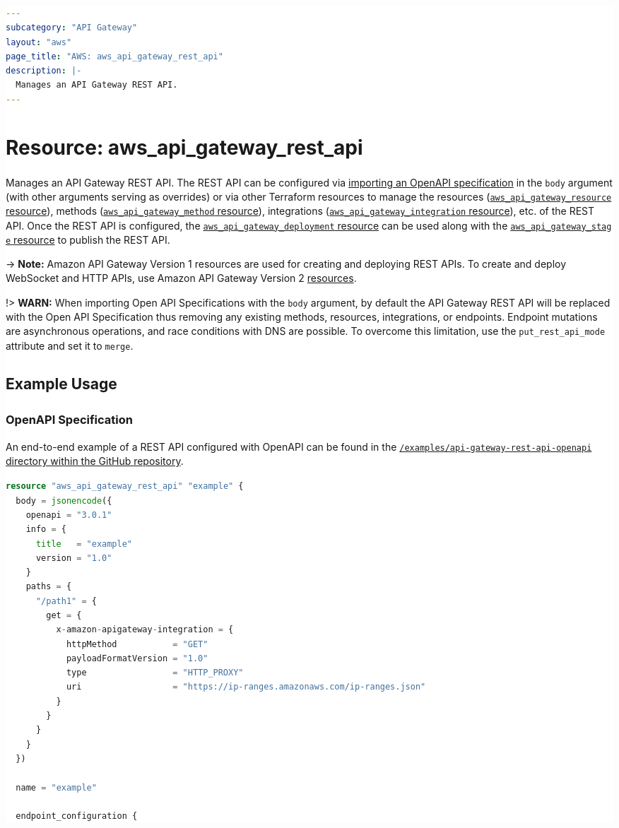 ```yaml
---
subcategory: "API Gateway"
layout: "aws"
page_title: "AWS: aws_api_gateway_rest_api"
description: |-
  Manages an API Gateway REST API.
---
```


# Resource: aws_api_gateway_rest_api

Manages an API Gateway REST API. The REST API can be configured via [importing an OpenAPI specification](https://docs.aws.amazon.com/apigateway/latest/developerguide/api-gateway-import-api.html) in the `body` argument (with other arguments serving as overrides) or via other Terraform resources to manage the resources ([`aws_api_gateway_resource` resource](api_gateway_resource.html)), methods ([`aws_api_gateway_method` resource](api_gateway_method.html)), integrations ([`aws_api_gateway_integration` resource](api_gateway_integration.html)), etc. of the REST API. Once the REST API is configured, the [`aws_api_gateway_deployment` resource](api_gateway_deployment.html) can be used along with the [`aws_api_gateway_stage` resource](api_gateway_stage.html) to publish the REST API.

-> **Note:** Amazon API Gateway Version 1 resources are used for creating and deploying REST APIs. To create and deploy WebSocket and HTTP APIs, use Amazon API Gateway Version 2 [resources](/docs/providers/aws/r/apigatewayv2_api.html).

!> **WARN:** When importing Open API Specifications with the `body` argument, by default the API Gateway REST API will be replaced with the Open API Specification thus removing any existing methods, resources, integrations, or endpoints. Endpoint mutations are asynchronous operations, and race conditions with DNS are possible. To overcome this limitation, use the `put_rest_api_mode` attribute and set it to `merge`.

## Example Usage

### OpenAPI Specification

An end-to-end example of a REST API configured with OpenAPI can be found in the [`/examples/api-gateway-rest-api-openapi` directory within the GitHub repository](https://github.com/hashicorp/terraform-provider-aws/tree/main/examples/api-gateway-rest-api-openapi).

```terraform
resource "aws_api_gateway_rest_api" "example" {
  body = jsonencode({
    openapi = "3.0.1"
    info = {
      title   = "example"
      version = "1.0"
    }
    paths = {
      "/path1" = {
        get = {
          x-amazon-apigateway-integration = {
            httpMethod           = "GET"
            payloadFormatVersion = "1.0"
            type                 = "HTTP_PROXY"
            uri                  = "https://ip-ranges.amazonaws.com/ip-ranges.json"
          }
        }
      }
    }
  })

  name = "example"

  endpoint_configuration {
```